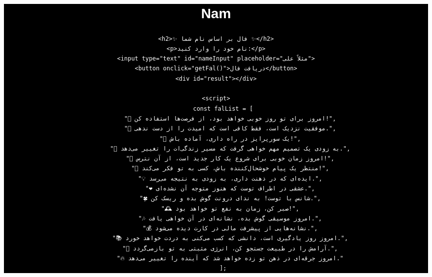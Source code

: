 # Nam
<!DOCTYPE html>
<html lang="fa">
<head>
    <meta charset="UTF-8">
    <meta name="viewport" content="width=device-width, initial-scale=1.0">
    <title>فال اسم شما</title>
    <style>
        body {
            text-align: center;
            font-family: Arial, sans-serif;
            background-color: black;
            color: white;
            padding: 50px;
        }
        input, button {
            font-size: 18px;
            padding: 10px;
            margin: 10px;
        }
        #result {
            margin-top: 20px;
            font-size: 20px;
        }
    </style>
</head>
<body>

    <h2>✨ فال بر اساس نام شما ✨</h2>
    <p>نام خود را وارد کنید:</p>
    <input type="text" id="nameInput" placeholder="مثلاً علی">
    <button onclick="getFal()">دریافت فال</button>
    <div id="result"></div>

    <script>
        const falList = [
            "🌟 امروز برای تو روز خوبی خواهد بود، از فرصت‌ها استفاده کن!",
            "🎯 موفقیت نزدیک است، فقط کافی است که امیدت را از دست ندهی.",
            "🎁 یک سورپرایز در راه داری، آماده باش!",
            "🔮 به زودی یک تصمیم مهم خواهی گرفت که مسیر زندگی‌ات را تغییر می‌دهد.",
            "🚀 امروز زمان خوبی برای شروع یک کار جدید است، از آن نترس!",
            "📩 منتظر یک پیام خوشحال‌کننده باش، کسی به تو فکر می‌کند!",
            "💡 ایده‌ای که در ذهنت داری، به زودی به نتیجه می‌رسد.",
            "❤️ عشقی در اطراف توست که هنوز متوجه آن نشده‌ای.",
            "🍀 شانس با توست! به ندای درونت گوش بده و ریسک کن.",
            "🕰️ صبر کن، زمان به نفع تو خواهد بود!",
            "🎶 امروز موسیقی گوش بده، نشانه‌ای در آن خواهی یافت.",
            "💰 نشانه‌هایی از پیشرفت مالی در کارت دیده می‌شود.",
            "📚 امروز روز یادگیری است، دانشی که کسب می‌کنی به دردت خواهد خورد.",
            "🌊 آرامش را در طبیعت جستجو کن، انرژی مثبتی به تو بازمی‌گردد.",
            "🔥 امروز جرقه‌ای در ذهن تو زده خواهد شد که آینده را تغییر می‌دهد."
        ];
